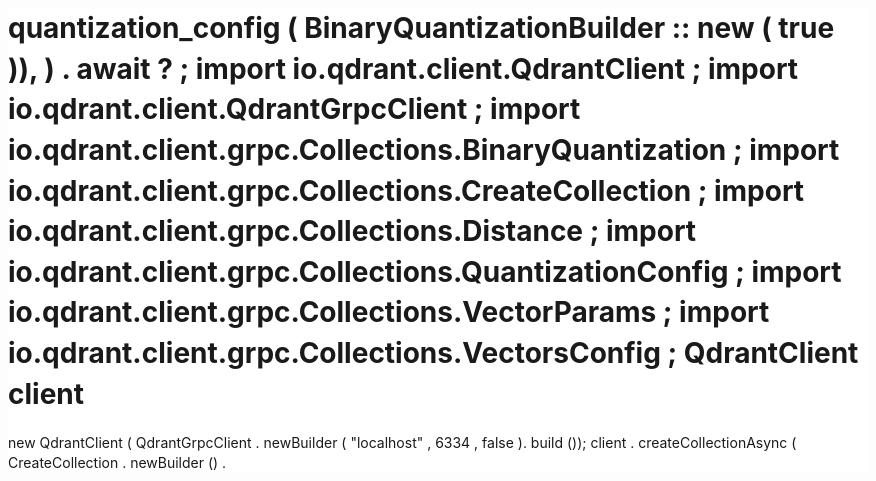 quantization_config
(
BinaryQuantizationBuilder
::
new
(
true
)),
)
.
await
?
;
import
io.qdrant.client.QdrantClient
;
import
io.qdrant.client.QdrantGrpcClient
;
import
io.qdrant.client.grpc.Collections.BinaryQuantization
;
import
io.qdrant.client.grpc.Collections.CreateCollection
;
import
io.qdrant.client.grpc.Collections.Distance
;
import
io.qdrant.client.grpc.Collections.QuantizationConfig
;
import
io.qdrant.client.grpc.Collections.VectorParams
;
import
io.qdrant.client.grpc.Collections.VectorsConfig
;
QdrantClient
client
=
new
QdrantClient
(
QdrantGrpcClient
.
newBuilder
(
"localhost"
,
6334
,
false
).
build
());
client
.
createCollectionAsync
(
CreateCollection
.
newBuilder
()
.